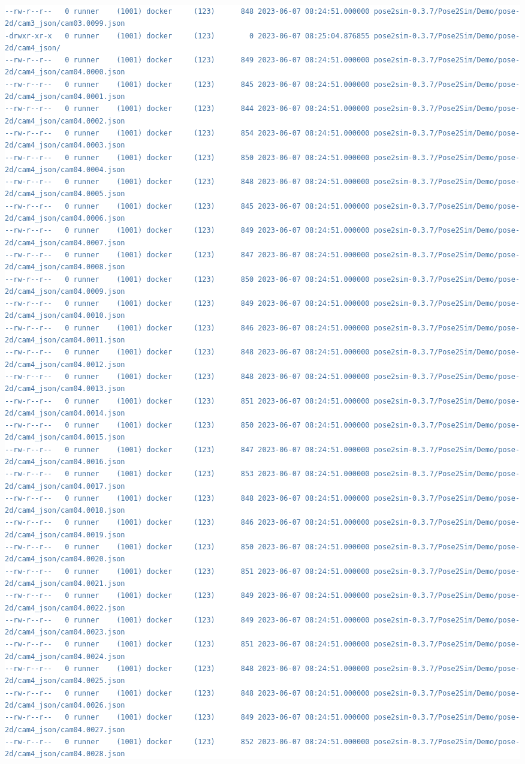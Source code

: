 ```diff
--rw-r--r--   0 runner    (1001) docker     (123)      848 2023-06-07 08:24:51.000000 pose2sim-0.3.7/Pose2Sim/Demo/pose-2d/cam3_json/cam03.0099.json
-drwxr-xr-x   0 runner    (1001) docker     (123)        0 2023-06-07 08:25:04.876855 pose2sim-0.3.7/Pose2Sim/Demo/pose-2d/cam4_json/
--rw-r--r--   0 runner    (1001) docker     (123)      849 2023-06-07 08:24:51.000000 pose2sim-0.3.7/Pose2Sim/Demo/pose-2d/cam4_json/cam04.0000.json
--rw-r--r--   0 runner    (1001) docker     (123)      845 2023-06-07 08:24:51.000000 pose2sim-0.3.7/Pose2Sim/Demo/pose-2d/cam4_json/cam04.0001.json
--rw-r--r--   0 runner    (1001) docker     (123)      844 2023-06-07 08:24:51.000000 pose2sim-0.3.7/Pose2Sim/Demo/pose-2d/cam4_json/cam04.0002.json
--rw-r--r--   0 runner    (1001) docker     (123)      854 2023-06-07 08:24:51.000000 pose2sim-0.3.7/Pose2Sim/Demo/pose-2d/cam4_json/cam04.0003.json
--rw-r--r--   0 runner    (1001) docker     (123)      850 2023-06-07 08:24:51.000000 pose2sim-0.3.7/Pose2Sim/Demo/pose-2d/cam4_json/cam04.0004.json
--rw-r--r--   0 runner    (1001) docker     (123)      848 2023-06-07 08:24:51.000000 pose2sim-0.3.7/Pose2Sim/Demo/pose-2d/cam4_json/cam04.0005.json
--rw-r--r--   0 runner    (1001) docker     (123)      845 2023-06-07 08:24:51.000000 pose2sim-0.3.7/Pose2Sim/Demo/pose-2d/cam4_json/cam04.0006.json
--rw-r--r--   0 runner    (1001) docker     (123)      849 2023-06-07 08:24:51.000000 pose2sim-0.3.7/Pose2Sim/Demo/pose-2d/cam4_json/cam04.0007.json
--rw-r--r--   0 runner    (1001) docker     (123)      847 2023-06-07 08:24:51.000000 pose2sim-0.3.7/Pose2Sim/Demo/pose-2d/cam4_json/cam04.0008.json
--rw-r--r--   0 runner    (1001) docker     (123)      850 2023-06-07 08:24:51.000000 pose2sim-0.3.7/Pose2Sim/Demo/pose-2d/cam4_json/cam04.0009.json
--rw-r--r--   0 runner    (1001) docker     (123)      849 2023-06-07 08:24:51.000000 pose2sim-0.3.7/Pose2Sim/Demo/pose-2d/cam4_json/cam04.0010.json
--rw-r--r--   0 runner    (1001) docker     (123)      846 2023-06-07 08:24:51.000000 pose2sim-0.3.7/Pose2Sim/Demo/pose-2d/cam4_json/cam04.0011.json
--rw-r--r--   0 runner    (1001) docker     (123)      848 2023-06-07 08:24:51.000000 pose2sim-0.3.7/Pose2Sim/Demo/pose-2d/cam4_json/cam04.0012.json
--rw-r--r--   0 runner    (1001) docker     (123)      848 2023-06-07 08:24:51.000000 pose2sim-0.3.7/Pose2Sim/Demo/pose-2d/cam4_json/cam04.0013.json
--rw-r--r--   0 runner    (1001) docker     (123)      851 2023-06-07 08:24:51.000000 pose2sim-0.3.7/Pose2Sim/Demo/pose-2d/cam4_json/cam04.0014.json
--rw-r--r--   0 runner    (1001) docker     (123)      850 2023-06-07 08:24:51.000000 pose2sim-0.3.7/Pose2Sim/Demo/pose-2d/cam4_json/cam04.0015.json
--rw-r--r--   0 runner    (1001) docker     (123)      847 2023-06-07 08:24:51.000000 pose2sim-0.3.7/Pose2Sim/Demo/pose-2d/cam4_json/cam04.0016.json
--rw-r--r--   0 runner    (1001) docker     (123)      853 2023-06-07 08:24:51.000000 pose2sim-0.3.7/Pose2Sim/Demo/pose-2d/cam4_json/cam04.0017.json
--rw-r--r--   0 runner    (1001) docker     (123)      848 2023-06-07 08:24:51.000000 pose2sim-0.3.7/Pose2Sim/Demo/pose-2d/cam4_json/cam04.0018.json
--rw-r--r--   0 runner    (1001) docker     (123)      846 2023-06-07 08:24:51.000000 pose2sim-0.3.7/Pose2Sim/Demo/pose-2d/cam4_json/cam04.0019.json
--rw-r--r--   0 runner    (1001) docker     (123)      850 2023-06-07 08:24:51.000000 pose2sim-0.3.7/Pose2Sim/Demo/pose-2d/cam4_json/cam04.0020.json
--rw-r--r--   0 runner    (1001) docker     (123)      851 2023-06-07 08:24:51.000000 pose2sim-0.3.7/Pose2Sim/Demo/pose-2d/cam4_json/cam04.0021.json
--rw-r--r--   0 runner    (1001) docker     (123)      849 2023-06-07 08:24:51.000000 pose2sim-0.3.7/Pose2Sim/Demo/pose-2d/cam4_json/cam04.0022.json
--rw-r--r--   0 runner    (1001) docker     (123)      849 2023-06-07 08:24:51.000000 pose2sim-0.3.7/Pose2Sim/Demo/pose-2d/cam4_json/cam04.0023.json
--rw-r--r--   0 runner    (1001) docker     (123)      851 2023-06-07 08:24:51.000000 pose2sim-0.3.7/Pose2Sim/Demo/pose-2d/cam4_json/cam04.0024.json
--rw-r--r--   0 runner    (1001) docker     (123)      848 2023-06-07 08:24:51.000000 pose2sim-0.3.7/Pose2Sim/Demo/pose-2d/cam4_json/cam04.0025.json
--rw-r--r--   0 runner    (1001) docker     (123)      848 2023-06-07 08:24:51.000000 pose2sim-0.3.7/Pose2Sim/Demo/pose-2d/cam4_json/cam04.0026.json
--rw-r--r--   0 runner    (1001) docker     (123)      849 2023-06-07 08:24:51.000000 pose2sim-0.3.7/Pose2Sim/Demo/pose-2d/cam4_json/cam04.0027.json
--rw-r--r--   0 runner    (1001) docker     (123)      852 2023-06-07 08:24:51.000000 pose2sim-0.3.7/Pose2Sim/Demo/pose-2d/cam4_json/cam04.0028.json
```